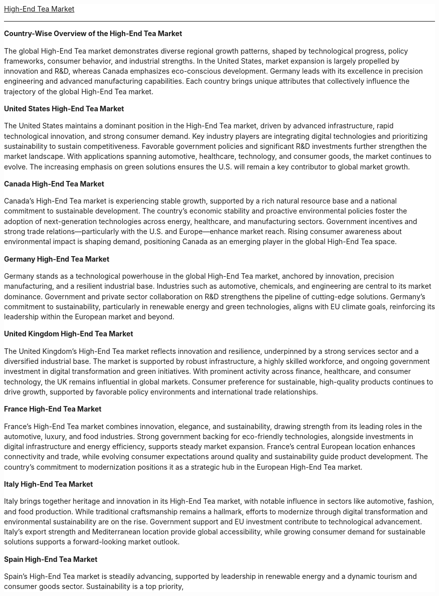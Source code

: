 <a href="https://www.marketresearchintellect.com/ask-for-discount/?rid=1002884&amp;utm_source=Github-April&amp;utm_medium=017">High-End Tea Market</a></p></blockquote><hr /><p class="" data-start="217" data-end="261"><strong data-start="217" data-end="261">Country-Wise Overview of the High-End Tea Market</strong></p><p class="" data-start="263" data-end="774">The global High-End Tea market demonstrates diverse regional growth patterns, shaped by technological progress, policy frameworks, consumer behavior, and industrial strengths. In the United States, market expansion is largely propelled by innovation and R&amp;D, whereas Canada emphasizes eco-conscious development. Germany leads with its excellence in precision engineering and advanced manufacturing capabilities. Each country brings unique attributes that collectively influence the trajectory of the global High-End Tea market.</p><p class="" data-start="776" data-end="1421"><strong data-start="776" data-end="805">United States High-End Tea Market</strong></p><p class="" data-start="776" data-end="1421">The United States maintains a dominant position in the High-End Tea market, driven by advanced infrastructure, rapid technological innovation, and strong consumer demand. Key industry players are integrating digital technologies and prioritizing sustainability to sustain competitiveness. Favorable government policies and significant R&amp;D investments further strengthen the market landscape. With applications spanning automotive, healthcare, technology, and consumer goods, the market continues to evolve. The increasing emphasis on green solutions ensures the U.S. will remain a key contributor to global market growth.</p><p class="" data-start="1423" data-end="2019"><strong data-start="1423" data-end="1445">Canada High-End Tea Market</strong></p><p class="" data-start="1423" data-end="2019">Canada&rsquo;s High-End Tea market is experiencing stable growth, supported by a rich natural resource base and a national commitment to sustainable development. The country&rsquo;s economic stability and proactive environmental policies foster the adoption of next-generation technologies across energy, healthcare, and manufacturing sectors. Government incentives and strong trade relations&mdash;particularly with the U.S. and Europe&mdash;enhance market reach. Rising consumer awareness about environmental impact is shaping demand, positioning Canada as an emerging player in the global High-End Tea space.</p><p class="" data-start="2021" data-end="2591"><strong data-start="2021" data-end="2044">Germany High-End Tea Market</strong></p><p class="" data-start="2021" data-end="2591">Germany stands as a technological powerhouse in the global High-End Tea market, anchored by innovation, precision manufacturing, and a resilient industrial base. Industries such as automotive, chemicals, and engineering are central to its market dominance. Government and private sector collaboration on R&amp;D strengthens the pipeline of cutting-edge solutions. Germany&rsquo;s commitment to sustainability, particularly in renewable energy and green technologies, aligns with EU climate goals, reinforcing its leadership within the European market and beyond.</p><p class="" data-start="2593" data-end="3221"><strong data-start="2593" data-end="2623">United Kingdom High-End Tea Market</strong></p><p class="" data-start="2593" data-end="3221">The United Kingdom&rsquo;s High-End Tea market reflects innovation and resilience, underpinned by a strong services sector and a diversified industrial base. The market is supported by robust infrastructure, a highly skilled workforce, and ongoing government investment in digital transformation and green initiatives. With prominent activity across finance, healthcare, and consumer technology, the UK remains influential in global markets. Consumer preference for sustainable, high-quality products continues to drive growth, supported by favorable policy environments and international trade relationships.</p><p class="" data-start="3223" data-end="3838"><strong data-start="3223" data-end="3245">France High-End Tea Market</strong></p><p class="" data-start="3223" data-end="3838">France&rsquo;s High-End Tea market combines innovation, elegance, and sustainability, drawing strength from its leading roles in the automotive, luxury, and food industries. Strong government backing for eco-friendly technologies, alongside investments in digital infrastructure and energy efficiency, supports steady market expansion. France&rsquo;s central European location enhances connectivity and trade, while evolving consumer expectations around quality and sustainability guide product development. The country&rsquo;s commitment to modernization positions it as a strategic hub in the European High-End Tea market.</p><p class="" data-start="3840" data-end="4422"><strong data-start="3840" data-end="3861">Italy High-End Tea Market</strong></p><p class="" data-start="3840" data-end="4422">Italy brings together heritage and innovation in its High-End Tea market, with notable influence in sectors like automotive, fashion, and food production. While traditional craftsmanship remains a hallmark, efforts to modernize through digital transformation and environmental sustainability are on the rise. Government support and EU investment contribute to technological advancement. Italy&rsquo;s export strength and Mediterranean location provide global accessibility, while growing consumer demand for sustainable solutions supports a forward-looking market outlook.</p><p class="" data-start="4424" data-end="4975"><strong data-start="4424" data-end="4445">Spain High-End Tea Market</strong></p><p class="" data-start="4424" data-end="4975">Spain&rsquo;s High-End Tea market is steadily advancing, supported by leadership in renewable energy and a dynamic tourism and consumer goods sector. Sustainability is a top priority,